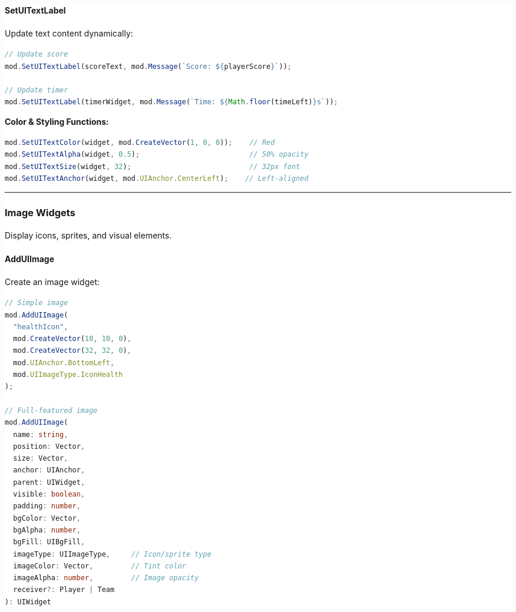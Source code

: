 #### SetUITextLabel

Update text content dynamically:

```typescript
// Update score
mod.SetUITextLabel(scoreText, mod.Message(`Score: ${playerScore}`));

// Update timer
mod.SetUITextLabel(timerWidget, mod.Message(`Time: ${Math.floor(timeLeft)}s`));
```

**Color & Styling Functions:**
```typescript
mod.SetUITextColor(widget, mod.CreateVector(1, 0, 0));    // Red
mod.SetUITextAlpha(widget, 0.5);                          // 50% opacity
mod.SetUITextSize(widget, 32);                            // 32px font
mod.SetUITextAnchor(widget, mod.UIAnchor.CenterLeft);    // Left-aligned
```

---

### Image Widgets

Display icons, sprites, and visual elements.

#### AddUIImage

Create an image widget:

```typescript
// Simple image
mod.AddUIImage(
  "healthIcon",
  mod.CreateVector(10, 10, 0),
  mod.CreateVector(32, 32, 0),
  mod.UIAnchor.BottomLeft,
  mod.UIImageType.IconHealth
);

// Full-featured image
mod.AddUIImage(
  name: string,
  position: Vector,
  size: Vector,
  anchor: UIAnchor,
  parent: UIWidget,
  visible: boolean,
  padding: number,
  bgColor: Vector,
  bgAlpha: number,
  bgFill: UIBgFill,
  imageType: UIImageType,     // Icon/sprite type
  imageColor: Vector,         // Tint color
  imageAlpha: number,         // Image opacity
  receiver?: Player | Team
): UIWidget
```
